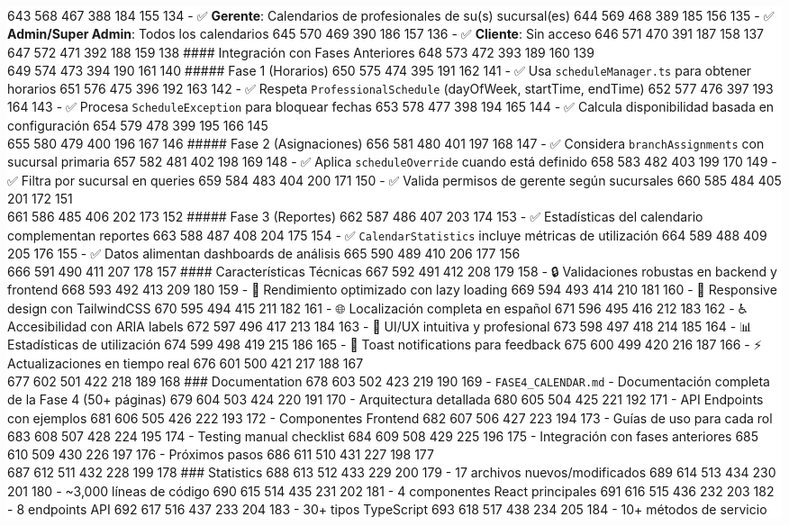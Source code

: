    643     568     467     388     184     155     134  - ✅ **Gerente**: Calendarios de profesionales de su(s) sucursal(es)
   644     569     468     389     185     156     135  - ✅ **Admin/Super Admin**: Todos los calendarios
   645     570     469     390     186     157     136  - ✅ **Cliente**: Sin acceso
   646     571     470     391     187     158     137  
   647     572     471     392     188     159     138  #### Integración con Fases Anteriores
   648     573     472     393     189     160     139  
   649     574     473     394     190     161     140  ##### Fase 1 (Horarios)
   650     575     474     395     191     162     141  - ✅ Usa `scheduleManager.ts` para obtener horarios
   651     576     475     396     192     163     142  - ✅ Respeta `ProfessionalSchedule` (dayOfWeek, startTime, endTime)
   652     577     476     397     193     164     143  - ✅ Procesa `ScheduleException` para bloquear fechas
   653     578     477     398     194     165     144  - ✅ Calcula disponibilidad basada en configuración
   654     579     478     399     195     166     145  
   655     580     479     400     196     167     146  ##### Fase 2 (Asignaciones)
   656     581     480     401     197     168     147  - ✅ Considera `branchAssignments` con sucursal primaria
   657     582     481     402     198     169     148  - ✅ Aplica `scheduleOverride` cuando está definido
   658     583     482     403     199     170     149  - ✅ Filtra por sucursal en queries
   659     584     483     404     200     171     150  - ✅ Valida permisos de gerente según sucursales
   660     585     484     405     201     172     151  
   661     586     485     406     202     173     152  ##### Fase 3 (Reportes)
   662     587     486     407     203     174     153  - ✅ Estadísticas del calendario complementan reportes
   663     588     487     408     204     175     154  - ✅ `CalendarStatistics` incluye métricas de utilización
   664     589     488     409     205     176     155  - ✅ Datos alimentan dashboards de análisis
   665     590     489     410     206     177     156  
   666     591     490     411     207     178     157  #### Características Técnicas
   667     592     491     412     208     179     158  - 🔒 Validaciones robustas en backend y frontend
   668     593     492     413     209     180     159  - 🚀 Rendimiento optimizado con lazy loading
   669     594     493     414     210     181     160  - 📱 Responsive design con TailwindCSS
   670     595     494     415     211     182     161  - 🌐 Localización completa en español
   671     596     495     416     212     183     162  - ♿ Accesibilidad con ARIA labels
   672     597     496     417     213     184     163  - 🎨 UI/UX intuitiva y profesional
   673     598     497     418     214     185     164  - 📊 Estadísticas de utilización
   674     599     498     419     215     186     165  - 🔔 Toast notifications para feedback
   675     600     499     420     216     187     166  - ⚡ Actualizaciones en tiempo real
   676     601     500     421     217     188     167  
   677     602     501     422     218     189     168  ### Documentation
   678     603     502     423     219     190     169  - `FASE4_CALENDAR.md` - Documentación completa de la Fase 4 (50+ páginas)
   679     604     503     424     220     191     170    - Arquitectura detallada
   680     605     504     425     221     192     171    - API Endpoints con ejemplos
   681     606     505     426     222     193     172    - Componentes Frontend
   682     607     506     427     223     194     173    - Guías de uso para cada rol
   683     608     507     428     224     195     174    - Testing manual checklist
   684     609     508     429     225     196     175    - Integración con fases anteriores
   685     610     509     430     226     197     176    - Próximos pasos
   686     611     510     431     227     198     177  
   687     612     511     432     228     199     178  ### Statistics
   688     613     512     433     229     200     179  - 17 archivos nuevos/modificados
   689     614     513     434     230     201     180  - ~3,000 líneas de código
   690     615     514     435     231     202     181  - 4 componentes React principales
   691     616     515     436     232     203     182  - 8 endpoints API
   692     617     516     437     233     204     183  - 30+ tipos TypeScript
   693     618     517     438     234     205     184  - 10+ métodos de servicio